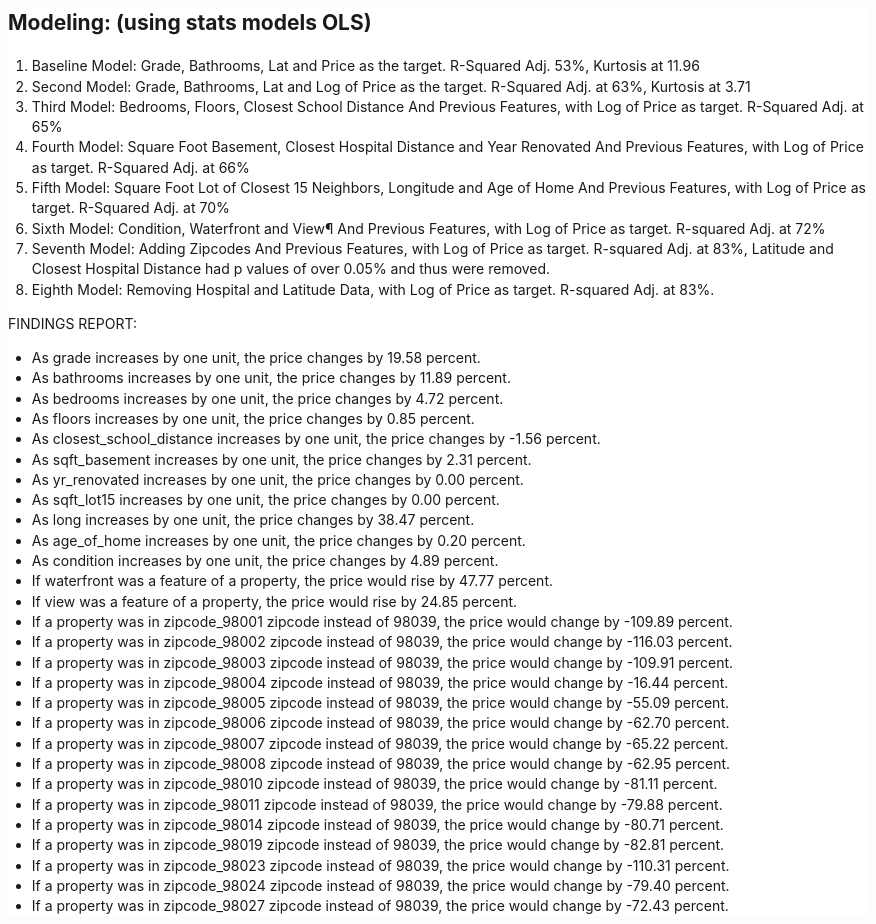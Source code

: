 ## Modeling: (using stats models OLS) 
1) Baseline Model: Grade, Bathrooms, Lat and Price as the target. R-Squared Adj. 53%, Kurtosis at 11.96
2) Second Model: Grade, Bathrooms, Lat and Log of Price as the target. R-Squared Adj. at 63%, Kurtosis at 3.71
3) Third Model: Bedrooms, Floors, Closest School Distance And Previous Features, with Log of Price as target. R-Squared Adj. at 65%
4) Fourth Model: Square Foot Basement, Closest Hospital Distance and Year Renovated And Previous Features, with Log of Price as target. R-Squared Adj. at 66%
5) Fifth Model: Square Foot Lot of Closest 15 Neighbors, Longitude and Age of Home And Previous Features, with Log of Price as target. R-Squared Adj. at 70%
6) Sixth Model: Condition, Waterfront and View¶ And Previous Features, with Log of Price as target. R-squared Adj. at 72%
7) Seventh Model: Adding Zipcodes And Previous Features, with Log of Price as target. R-squared Adj. at 83%, Latitude and Closest Hospital Distance had p values of over 0.05% and thus were removed. 
8) Eighth Model: Removing Hospital and Latitude Data, with Log of Price as target. R-squared Adj. at 83%. 

FINDINGS REPORT: 

- As grade increases by one unit, the price changes by 19.58 percent.
- As bathrooms increases by one unit, the price changes by 11.89 percent.
- As bedrooms increases by one unit, the price changes by 4.72 percent.
- As floors increases by one unit, the price changes by 0.85 percent.
- As closest_school_distance increases by one unit, the price changes by -1.56 percent.
- As sqft_basement increases by one unit, the price changes by 2.31 percent.
- As yr_renovated increases by one unit, the price changes by 0.00 percent.
- As sqft_lot15 increases by one unit, the price changes by 0.00 percent.
- As long increases by one unit, the price changes by 38.47 percent.
- As age_of_home increases by one unit, the price changes by 0.20 percent.
- As condition increases by one unit, the price changes by 4.89 percent.
- If waterfront was a feature of a property, the price would rise by 47.77 percent.
- If view was a feature of a property, the price would rise by 24.85 percent.
- If a property was in zipcode_98001 zipcode instead of 98039, the price would change by -109.89  percent.
- If a property was in zipcode_98002 zipcode instead of 98039, the price would change by -116.03  percent.
- If a property was in zipcode_98003 zipcode instead of 98039, the price would change by -109.91  percent.
- If a property was in zipcode_98004 zipcode instead of 98039, the price would change by -16.44  percent.
- If a property was in zipcode_98005 zipcode instead of 98039, the price would change by -55.09  percent.
- If a property was in zipcode_98006 zipcode instead of 98039, the price would change by -62.70  percent.
- If a property was in zipcode_98007 zipcode instead of 98039, the price would change by -65.22  percent.
- If a property was in zipcode_98008 zipcode instead of 98039, the price would change by -62.95  percent.
- If a property was in zipcode_98010 zipcode instead of 98039, the price would change by -81.11  percent.
- If a property was in zipcode_98011 zipcode instead of 98039, the price would change by -79.88  percent.
- If a property was in zipcode_98014 zipcode instead of 98039, the price would change by -80.71  percent.
- If a property was in zipcode_98019 zipcode instead of 98039, the price would change by -82.81  percent.
- If a property was in zipcode_98023 zipcode instead of 98039, the price would change by -110.31  percent.
- If a property was in zipcode_98024 zipcode instead of 98039, the price would change by -79.40  percent.
- If a property was in zipcode_98027 zipcode instead of 98039, the price would change by -72.43  percent.